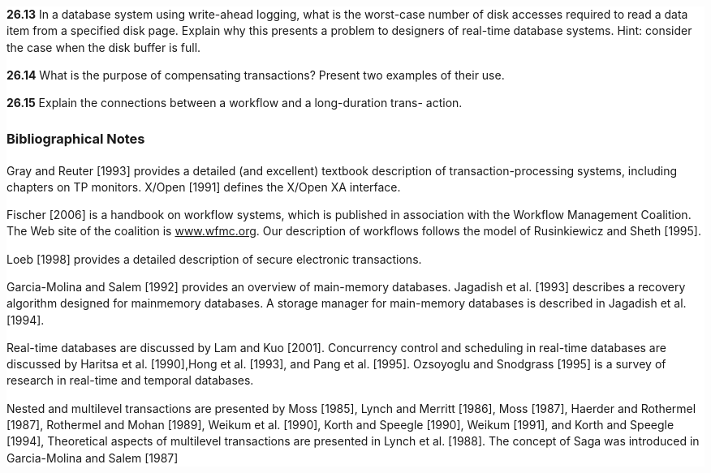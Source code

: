 **26.13** In a database system using write-ahead logging, what is the worst-case number of disk accesses required to read a data item from a specified disk page. Explain why this presents a problem to designers of real-time database systems. Hint: consider the case when the disk buffer is full.

**26.14** What is the purpose of compensating transactions? Present two examples of their use.

**26.15** Explain the connections between a workflow and a long-duration trans- action.

### Bibliographical Notes

Gray and Reuter [1993] provides a detailed (and excellent) textbook description of transaction-processing systems, including chapters on TP monitors. X/Open [1991] defines the X/Open XA interface.

Fischer [2006] is a handbook on workflow systems, which is published in association with the Workflow Management Coalition. The Web site of the coalition is www.wfmc.org. Our description of workflows follows the model of Rusinkiewicz and Sheth [1995].

Loeb [1998] provides a detailed description of secure electronic transactions.

Garcia-Molina and Salem [1992] provides an overview of main-memory databases. Jagadish et al. [1993] describes a recovery algorithm designed for mainmemory databases. A storage manager for main-memory databases is described in Jagadish et al. [1994].

Real-time databases are discussed by Lam and Kuo [2001]. Concurrency control and scheduling in real-time databases are discussed by Haritsa et al. [1990],Hong et al. [1993], and Pang et al. [1995]. Ozsoyoglu and Snodgrass [1995] is a survey of research in real-time and temporal databases.

Nested and multilevel transactions are presented by Moss [1985], Lynch and Merritt [1986], Moss [1987], Haerder and Rothermel [1987], Rothermel and Mohan [1989], Weikum et al. [1990], Korth and Speegle [1990], Weikum [1991], and Korth and Speegle [1994], Theoretical aspects of multilevel transactions are presented in Lynch et al. [1988]. The concept of Saga was introduced in Garcia-Molina and Salem [1987]
